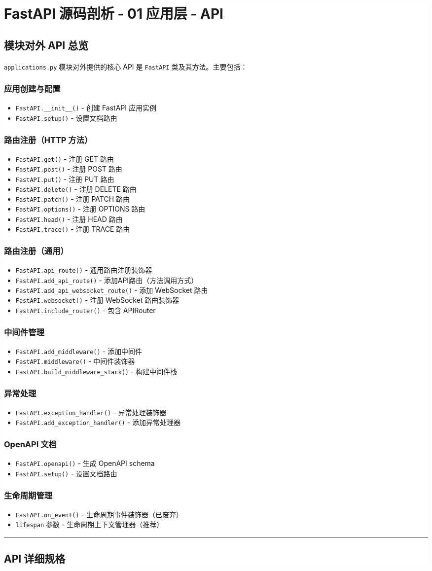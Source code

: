 # FastAPI 源码剖析 - 01 应用层 - API

## 模块对外 API 总览

`applications.py` 模块对外提供的核心 API 是 `FastAPI` 类及其方法。主要包括：

### 应用创建与配置
- `FastAPI.__init__()` - 创建 FastAPI 应用实例
- `FastAPI.setup()` - 设置文档路由

### 路由注册（HTTP 方法）
- `FastAPI.get()` - 注册 GET 路由
- `FastAPI.post()` - 注册 POST 路由
- `FastAPI.put()` - 注册 PUT 路由
- `FastAPI.delete()` - 注册 DELETE 路由
- `FastAPI.patch()` - 注册 PATCH 路由
- `FastAPI.options()` - 注册 OPTIONS 路由
- `FastAPI.head()` - 注册 HEAD 路由
- `FastAPI.trace()` - 注册 TRACE 路由

### 路由注册（通用）
- `FastAPI.api_route()` - 通用路由注册装饰器
- `FastAPI.add_api_route()` - 添加API路由（方法调用方式）
- `FastAPI.add_api_websocket_route()` - 添加 WebSocket 路由
- `FastAPI.websocket()` - 注册 WebSocket 路由装饰器
- `FastAPI.include_router()` - 包含 APIRouter

### 中间件管理
- `FastAPI.add_middleware()` - 添加中间件
- `FastAPI.middleware()` - 中间件装饰器
- `FastAPI.build_middleware_stack()` - 构建中间件栈

### 异常处理
- `FastAPI.exception_handler()` - 异常处理装饰器
- `FastAPI.add_exception_handler()` - 添加异常处理器

### OpenAPI 文档
- `FastAPI.openapi()` - 生成 OpenAPI schema
- `FastAPI.setup()` - 设置文档路由

### 生命周期管理
- `FastAPI.on_event()` - 生命周期事件装饰器（已废弃）
- `lifespan` 参数 - 生命周期上下文管理器（推荐）

---

## API 详细规格
